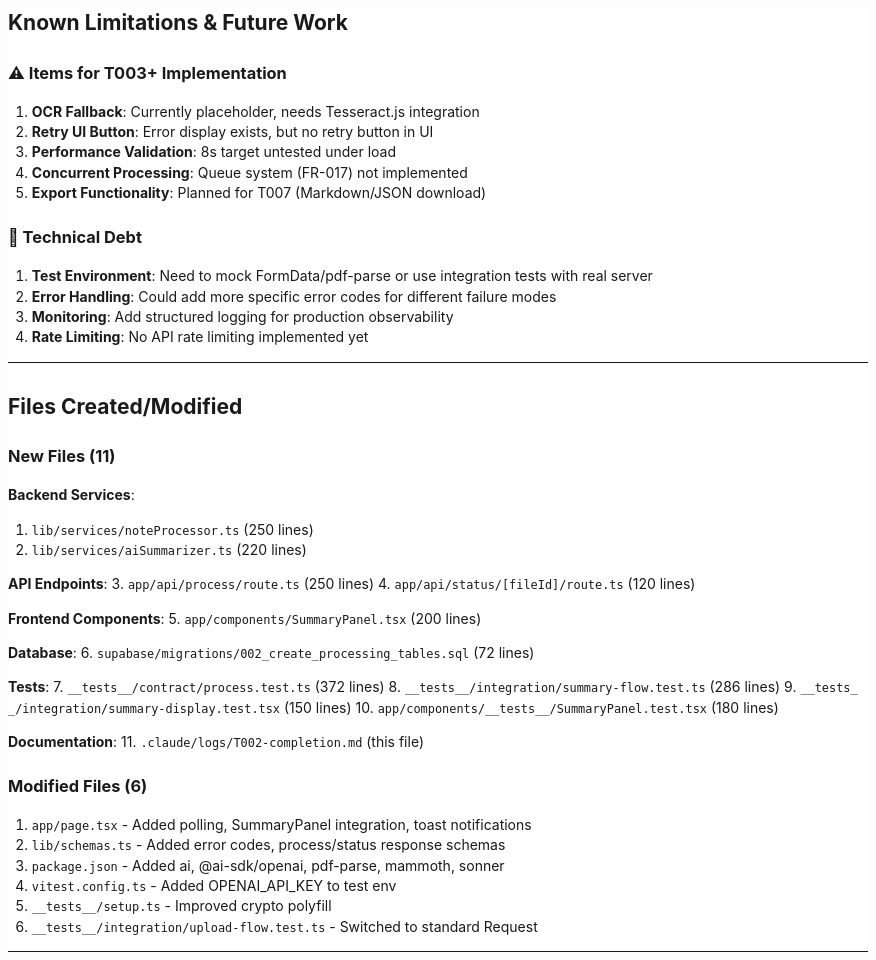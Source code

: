 ## Known Limitations & Future Work

### ⚠️ Items for T003+ Implementation

1. **OCR Fallback**: Currently placeholder, needs Tesseract.js integration
2. **Retry UI Button**: Error display exists, but no retry button in UI
3. **Performance Validation**: 8s target untested under load
4. **Concurrent Processing**: Queue system (FR-017) not implemented
5. **Export Functionality**: Planned for T007 (Markdown/JSON download)

### 🔧 Technical Debt

1. **Test Environment**: Need to mock FormData/pdf-parse or use integration tests with real server
2. **Error Handling**: Could add more specific error codes for different failure modes
3. **Monitoring**: Add structured logging for production observability
4. **Rate Limiting**: No API rate limiting implemented yet

---

## Files Created/Modified

### New Files (11)

**Backend Services**:
1. `lib/services/noteProcessor.ts` (250 lines)
2. `lib/services/aiSummarizer.ts` (220 lines)

**API Endpoints**:
3. `app/api/process/route.ts` (250 lines)
4. `app/api/status/[fileId]/route.ts` (120 lines)

**Frontend Components**:
5. `app/components/SummaryPanel.tsx` (200 lines)

**Database**:
6. `supabase/migrations/002_create_processing_tables.sql` (72 lines)

**Tests**:
7. `__tests__/contract/process.test.ts` (372 lines)
8. `__tests__/integration/summary-flow.test.ts` (286 lines)
9. `__tests__/integration/summary-display.test.tsx` (150 lines)
10. `app/components/__tests__/SummaryPanel.test.tsx` (180 lines)

**Documentation**:
11. `.claude/logs/T002-completion.md` (this file)

### Modified Files (6)

1. `app/page.tsx` - Added polling, SummaryPanel integration, toast notifications
2. `lib/schemas.ts` - Added error codes, process/status response schemas
3. `package.json` - Added ai, @ai-sdk/openai, pdf-parse, mammoth, sonner
4. `vitest.config.ts` - Added OPENAI_API_KEY to test env
5. `__tests__/setup.ts` - Improved crypto polyfill
6. `__tests__/integration/upload-flow.test.ts` - Switched to standard Request

---